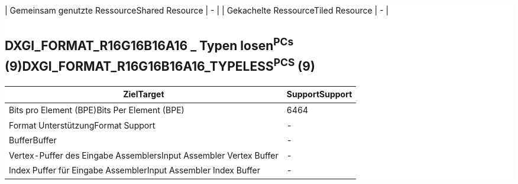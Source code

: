 | <span data-ttu-id="13900-580">Gemeinsam genutzte Ressource</span><span class="sxs-lookup"><span data-stu-id="13900-580">Shared Resource</span></span> | \- |
| <span data-ttu-id="13900-581">Gekachelte Ressource</span><span class="sxs-lookup"><span data-stu-id="13900-581">Tiled Resource</span></span> | \- |

## <a name="dxgi_format_r16g16b16a16_typelesssuppcssup-9"></a><span data-ttu-id="13900-582">DXGI_FORMAT_R16G16B16A16 \_ Typen losen<sup>PCs</sup> (9)</span><span class="sxs-lookup"><span data-stu-id="13900-582">DXGI_FORMAT_R16G16B16A16\_TYPELESS<sup>PCS</sup> (9)</span></span>
| <span data-ttu-id="13900-583">Ziel</span><span class="sxs-lookup"><span data-stu-id="13900-583">Target</span></span> | <span data-ttu-id="13900-584">Support</span><span class="sxs-lookup"><span data-stu-id="13900-584">Support</span></span> |
| - | - |
| <span data-ttu-id="13900-585">Bits pro Element (BPE)</span><span class="sxs-lookup"><span data-stu-id="13900-585">Bits Per Element (BPE)</span></span> | <span data-ttu-id="13900-586">64</span><span class="sxs-lookup"><span data-stu-id="13900-586">64</span></span> |
| <span data-ttu-id="13900-587">Format Unterstützung</span><span class="sxs-lookup"><span data-stu-id="13900-587">Format Support</span></span> | \- |
| <span data-ttu-id="13900-588">Buffer</span><span class="sxs-lookup"><span data-stu-id="13900-588">Buffer</span></span> | \- |
| <span data-ttu-id="13900-589">Vertex-Puffer des Eingabe Assemblers</span><span class="sxs-lookup"><span data-stu-id="13900-589">Input Assembler Vertex Buffer</span></span> | \- |
| <span data-ttu-id="13900-590">Index Puffer für Eingabe Assembler</span><span class="sxs-lookup"><span data-stu-id="13900-590">Input Assembler Index Buffer</span></span> | \- |
